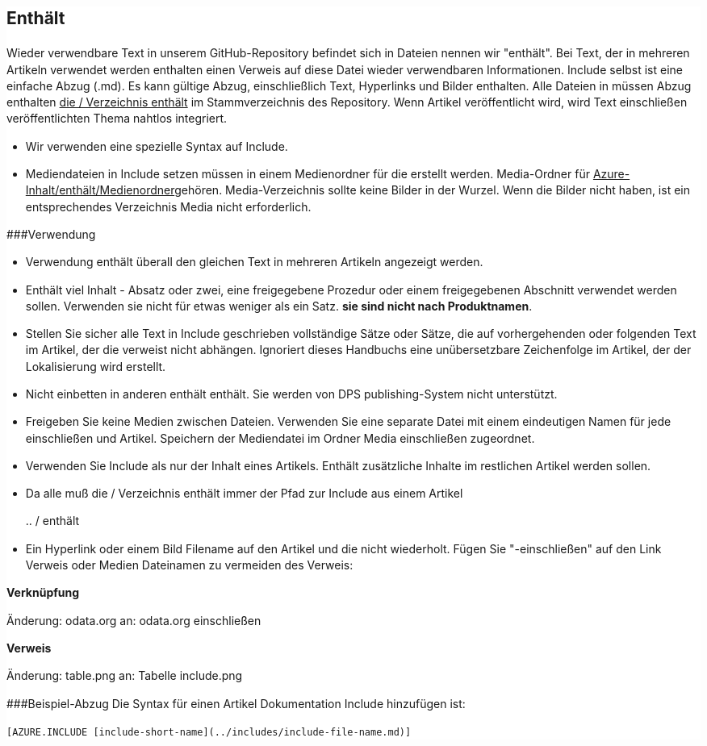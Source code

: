 ## <a name="includes"></a>Enthält

Wieder verwendbare Text in unserem GitHub-Repository befindet sich in Dateien nennen wir "enthält". Bei Text, der in mehreren Artikeln verwendet werden enthalten einen Verweis auf diese Datei wieder verwendbaren Informationen. Include selbst ist eine einfache Abzug (.md). Es kann gültige Abzug, einschließlich Text, Hyperlinks und Bilder enthalten. Alle Dateien in müssen Abzug enthalten [die / Verzeichnis enthält](https://github.com/Azure/azure-content/tree/master/includes) im Stammverzeichnis des Repository. Wenn Artikel veröffentlicht wird, wird Text einschließen veröffentlichten Thema nahtlos integriert.

- Wir verwenden eine spezielle Syntax auf Include.

- Mediendateien in Include setzen müssen in einem Medienordner für die erstellt werden. Media-Ordner für [Azure-Inhalt/enthält/Medienordner](https://github.com/Azure/azure-content/tree/master/includes/media)gehören. Media-Verzeichnis sollte keine Bilder in der Wurzel. Wenn die Bilder nicht haben, ist ein entsprechendes Verzeichnis Media nicht erforderlich.

###<a name="usage"></a>Verwendung

- Verwendung enthält überall den gleichen Text in mehreren Artikeln angezeigt werden.

- Enthält viel Inhalt - Absatz oder zwei, eine freigegebene Prozedur oder einem freigegebenen Abschnitt verwendet werden sollen. Verwenden sie nicht für etwas weniger als ein Satz. **sie sind nicht nach Produktnamen**.

- Stellen Sie sicher alle Text in Include geschrieben vollständige Sätze oder Sätze, die auf vorhergehenden oder folgenden Text im Artikel, der die verweist nicht abhängen. Ignoriert dieses Handbuchs eine unübersetzbare Zeichenfolge im Artikel, der der Lokalisierung wird erstellt. 

- Nicht einbetten in anderen enthält enthält. Sie werden von DPS publishing-System nicht unterstützt.

- Freigeben Sie keine Medien zwischen Dateien. Verwenden Sie eine separate Datei mit einem eindeutigen Namen für jede einschließen und Artikel. Speichern der Mediendatei im Ordner Media einschließen zugeordnet.

- Verwenden Sie Include als nur der Inhalt eines Artikels.  Enthält zusätzliche Inhalte im restlichen Artikel werden sollen.

- Da alle muß die / Verzeichnis enthält immer der Pfad zur Include aus einem Artikel

    .. / enthält

- Ein Hyperlink oder einem Bild Filename auf den Artikel und die nicht wiederholt. Fügen Sie "-einschließen" auf den Link Verweis oder Medien Dateinamen zu vermeiden des Verweis:

 **Verknüpfung**

 Änderung: odata.org an: odata.org einschließen

 **Verweis**

 Änderung: table.png an: Tabelle include.png

###<a name="sample-markdown"></a>Beispiel-Abzug
Die Syntax für einen Artikel Dokumentation Include hinzufügen ist:

    [AZURE.INCLUDE [include-short-name](../includes/include-file-name.md)]
